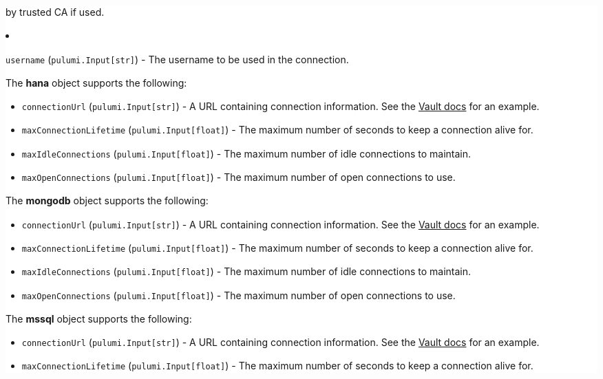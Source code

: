 by trusted CA if used.</p></li>
<li><p><code class="docutils literal notranslate"><span class="pre">username</span></code> (<code class="docutils literal notranslate"><span class="pre">pulumi.Input[str]</span></code>) - The username to be used in the connection.</p></li>
</ul>
<p>The <strong>hana</strong> object supports the following:</p>
<ul class="simple">
<li><p><code class="docutils literal notranslate"><span class="pre">connectionUrl</span></code> (<code class="docutils literal notranslate"><span class="pre">pulumi.Input[str]</span></code>) - A URL containing connection information. See
the <a class="reference external" href="https://www.vaultproject.io/api/secret/databases/oracle.html#sample-payload">Vault
docs</a>
for an example.</p></li>
<li><p><code class="docutils literal notranslate"><span class="pre">maxConnectionLifetime</span></code> (<code class="docutils literal notranslate"><span class="pre">pulumi.Input[float]</span></code>) - The maximum number of seconds to keep
a connection alive for.</p></li>
<li><p><code class="docutils literal notranslate"><span class="pre">maxIdleConnections</span></code> (<code class="docutils literal notranslate"><span class="pre">pulumi.Input[float]</span></code>) - The maximum number of idle connections to
maintain.</p></li>
<li><p><code class="docutils literal notranslate"><span class="pre">maxOpenConnections</span></code> (<code class="docutils literal notranslate"><span class="pre">pulumi.Input[float]</span></code>) - The maximum number of open connections to
use.</p></li>
</ul>
<p>The <strong>mongodb</strong> object supports the following:</p>
<ul class="simple">
<li><p><code class="docutils literal notranslate"><span class="pre">connectionUrl</span></code> (<code class="docutils literal notranslate"><span class="pre">pulumi.Input[str]</span></code>) - A URL containing connection information. See
the <a class="reference external" href="https://www.vaultproject.io/api/secret/databases/oracle.html#sample-payload">Vault
docs</a>
for an example.</p></li>
<li><p><code class="docutils literal notranslate"><span class="pre">maxConnectionLifetime</span></code> (<code class="docutils literal notranslate"><span class="pre">pulumi.Input[float]</span></code>) - The maximum number of seconds to keep
a connection alive for.</p></li>
<li><p><code class="docutils literal notranslate"><span class="pre">maxIdleConnections</span></code> (<code class="docutils literal notranslate"><span class="pre">pulumi.Input[float]</span></code>) - The maximum number of idle connections to
maintain.</p></li>
<li><p><code class="docutils literal notranslate"><span class="pre">maxOpenConnections</span></code> (<code class="docutils literal notranslate"><span class="pre">pulumi.Input[float]</span></code>) - The maximum number of open connections to
use.</p></li>
</ul>
<p>The <strong>mssql</strong> object supports the following:</p>
<ul class="simple">
<li><p><code class="docutils literal notranslate"><span class="pre">connectionUrl</span></code> (<code class="docutils literal notranslate"><span class="pre">pulumi.Input[str]</span></code>) - A URL containing connection information. See
the <a class="reference external" href="https://www.vaultproject.io/api/secret/databases/oracle.html#sample-payload">Vault
docs</a>
for an example.</p></li>
<li><p><code class="docutils literal notranslate"><span class="pre">maxConnectionLifetime</span></code> (<code class="docutils literal notranslate"><span class="pre">pulumi.Input[float]</span></code>) - The maximum number of seconds to keep
a connection alive for.</p></li>